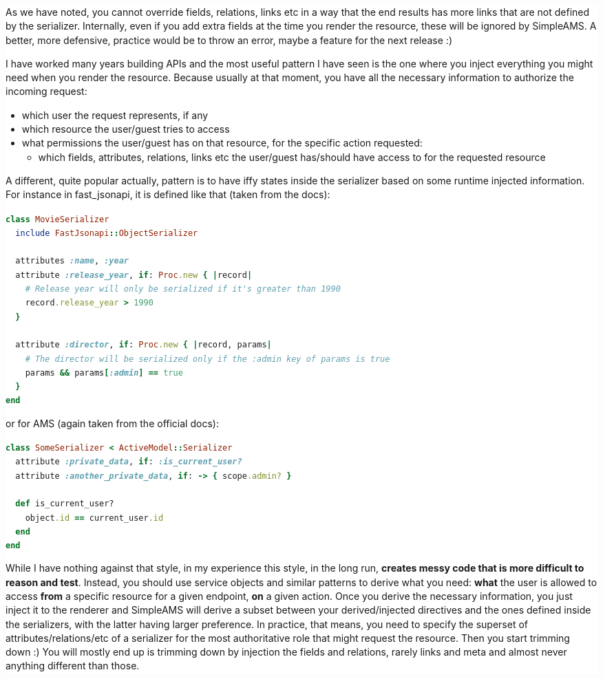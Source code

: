 As we have noted, you cannot override fields, relations, links etc in a way that the end
results has more links that are not defined by the serializer.
Internally, even if you add extra fields at the time you render the resource,
these will be ignored by SimpleAMS. A better, more defensive, practice would be to
throw an error, maybe a feature for the next release :)

I have worked many years building APIs and the most useful pattern I have seen
is the one where you inject everything you might need when you render the resource.
Because usually at that moment, you have all the necessary information to authorize
the incoming request:

* which user the request represents, if any
* which resource the user/guest tries to access
* what permissions the user/guest has on that resource, for the specific action requested:
  * which fields, attributes, relations, links etc the user/guest has/should have access to
  for the requested resource

A different, quite popular actually, pattern is to have iffy states inside the serializer
based on some runtime injected information.
For instance in fast_jsonapi, it is defined like that (taken from the docs):

```ruby
class MovieSerializer
  include FastJsonapi::ObjectSerializer

  attributes :name, :year
  attribute :release_year, if: Proc.new { |record|
    # Release year will only be serialized if it's greater than 1990
    record.release_year > 1990
  }

  attribute :director, if: Proc.new { |record, params|
    # The director will be serialized only if the :admin key of params is true
    params && params[:admin] == true
  }
end
```

or for AMS (again taken from the official docs):

```ruby
class SomeSerializer < ActiveModel::Serializer
  attribute :private_data, if: :is_current_user?
  attribute :another_private_data, if: -> { scope.admin? }

  def is_current_user?
    object.id == current_user.id
  end
end
```


While I have nothing against that style, in my experience this style, in the long run,
**creates messy code that is more difficult to reason and test**.
Instead, you should use service objects and similar patterns to derive what you need:
**what** the user is allowed to access **from** a specific resource for a given endpoint,
**on** a given action.
Once you derive the necessary information, you just inject it to the renderer and
SimpleAMS will derive a subset between your derived/injected directives and the ones
defined inside the serializers, with the latter having larger preference.
In practice, that means, you need to specify the superset of attributes/relations/etc
of a serializer for the most authoritative role that might request the resource.
Then you start trimming down :)
You will mostly end up is trimming down by injection the fields and relations, rarely
links and meta and almost never anything different than those.
